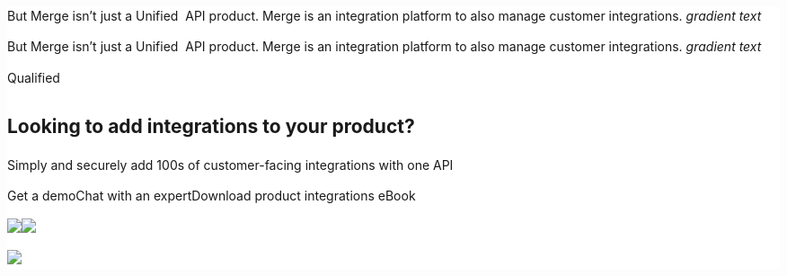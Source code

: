 But Merge isn’t just a Unified  API product. Merge is an integration platform to also manage customer integrations. _gradient text_

But Merge isn’t just a Unified  API product. Merge is an integration platform to also manage customer integrations. _gradient text_

Qualified

## Looking to add integrations to your product?

Simply and securely add 100s of customer-facing integrations with one API

Get a demoChat with an expertDownload product integrations eBook

![](https://t.co/1/i/adsct?bci=4&dv=America%2FAdak%26en-US%2Cen%26Google%20Inc.%26Linux%20x86_64%26255%261280%261024%264%2624%261280%261024%260%26na&eci=3&event=%7B%7D&event_id=4c2a43c5-0070-489a-99be-8fc46b38967b&integration=gtm&p_id=Twitter&p_user_id=0&pl_id=cfad4976-5dc7-4801-b725-755b4fe1f1cb&tw_document_href=https%3A%2F%2Fwww.merge.dev%2Fblog%2Fhow-integrations-increase-product-tam&tw_iframe_status=0&txn_id=o7z1d&type=javascript&version=2.3.33)![](https://analytics.twitter.com/1/i/adsct?bci=4&dv=America%2FAdak%26en-US%2Cen%26Google%20Inc.%26Linux%20x86_64%26255%261280%261024%264%2624%261280%261024%260%26na&eci=3&event=%7B%7D&event_id=4c2a43c5-0070-489a-99be-8fc46b38967b&integration=gtm&p_id=Twitter&p_user_id=0&pl_id=cfad4976-5dc7-4801-b725-755b4fe1f1cb&tw_document_href=https%3A%2F%2Fwww.merge.dev%2Fblog%2Fhow-integrations-increase-product-tam&tw_iframe_status=0&txn_id=o7z1d&type=javascript&version=2.3.33)

![](https://bat.bing.com/action/0?ti=343102454&tm=gtm002&Ver=2&mid=8391adf7-fc62-4f89-be81-058781ca98c2&bo=2&sid=e25b63b03e8c11f0a03a5f100d9890fc&vid=e25b75603e8c11f0a2ec7559b6059eb1&vids=1&msclkid=N&pi=918639831&lg=en-US&sw=1280&sh=1024&sc=24&tl=How%20customer-facing%20integrations%20can%20increase%20your%20product%27s%20TAM&p=https%3A%2F%2Fwww.merge.dev%2Fblog%2Fhow-integrations-increase-product-tam&r=&lt=603&evt=pageLoad&sv=1&asc=G&cdb=AQAQ&rn=228304)